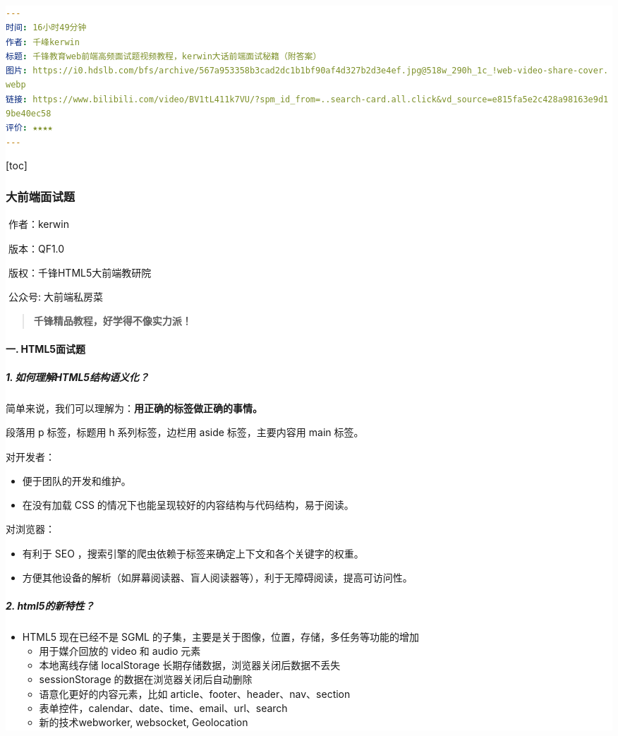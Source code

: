 ```yaml
---
时间: 16小时49分钟
作者: 千峰kerwin
标题: 千锋教育web前端高频面试题视频教程，kerwin大话前端面试秘籍（附答案）
图片: https://i0.hdslb.com/bfs/archive/567a953358b3cad2dc1b1bf90af4d327b2d3e4ef.jpg@518w_290h_1c_!web-video-share-cover.webp
链接: https://www.bilibili.com/video/BV1tL411k7VU/?spm_id_from=..search-card.all.click&vd_source=e815fa5e2c428a98163e9d19be40ec58
评价: ★★★★
---
```


[toc]

### 大前端面试题

​			作者：kerwin

​			版本：QF1.0

​			版权：千锋HTML5大前端教研院

​			公众号: 大前端私房菜



> **千锋精品教程，好学得不像实力派！**



#### 一. HTML5面试题

##### 1. 如何理解HTML5结构语义化？

简单来说，我们可以理解为：**用正确的标签做正确的事情。**

段落用 p 标签，标题用 h 系列标签，边栏用 aside 标签，主要内容用 main 标签。

对开发者：

- 便于团队的开发和维护。

- 在没有加载 CSS 的情况下也能呈现较好的内容结构与代码结构，易于阅读。

对浏览器：

- 有利于 SEO ，搜索引擎的爬⾍依赖于标签来确定上下⽂和各个关键字的权重。

- 方便其他设备的解析（如屏幕阅读器、盲人阅读器等），利于无障碍阅读，提⾼可访问性。



##### 2. html5的新特性？

- HTML5 现在已经不是 SGML 的子集，主要是关于图像，位置，存储，多任务等功能的增加
  - 用于媒介回放的 video 和 audio 元素
  - 本地离线存储 localStorage 长期存储数据，浏览器关闭后数据不丢失
  - sessionStorage 的数据在浏览器关闭后自动删除
  - 语意化更好的内容元素，比如 article、footer、header、nav、section
  - 表单控件，calendar、date、time、email、url、search
  - 新的技术webworker, websocket, Geolocation
